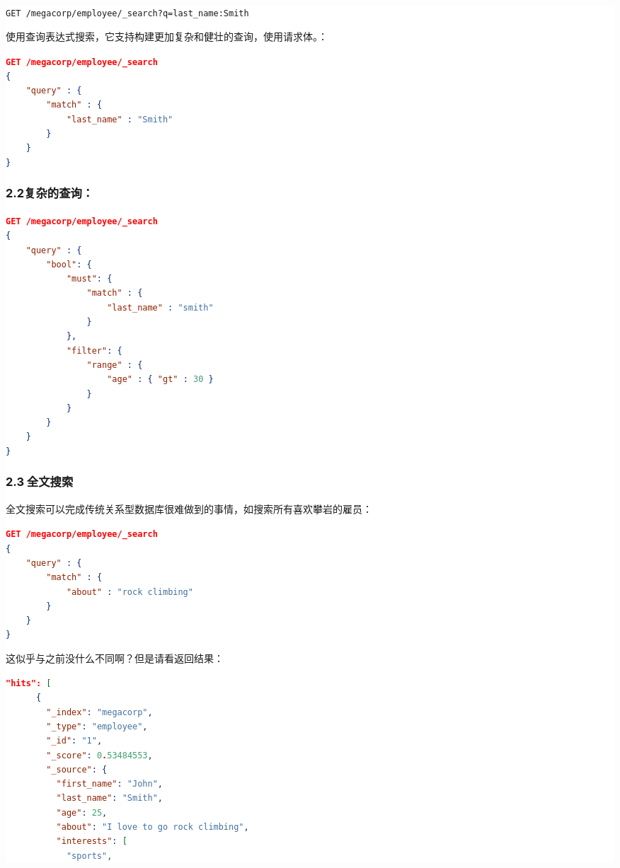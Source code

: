 `GET /megacorp/employee/_search?q=last_name:Smith`

使用查询表达式搜索，它支持构建更加复杂和健壮的查询，使用请求体。：

```json
GET /megacorp/employee/_search
{
    "query" : {
        "match" : {
            "last_name" : "Smith"
        }
    }
}
```

### 2.2复杂的查询：

```json
GET /megacorp/employee/_search
{
    "query" : {
        "bool": {
            "must": {
                "match" : {
                    "last_name" : "smith" 
                }
            },
            "filter": {
                "range" : {
                    "age" : { "gt" : 30 } 
                }
            }
        }
    }
}
```

### 2.3 全文搜索

全文搜索可以完成传统关系型数据库很难做到的事情，如搜索所有喜欢攀岩的雇员：

```json
GET /megacorp/employee/_search
{
    "query" : {
        "match" : {
            "about" : "rock climbing"
        }
    }
}
```

这似乎与之前没什么不同啊？但是请看返回结果：

```json
"hits": [
      {
        "_index": "megacorp",
        "_type": "employee",
        "_id": "1",
        "_score": 0.53484553,
        "_source": {
          "first_name": "John",
          "last_name": "Smith",
          "age": 25,
          "about": "I love to go rock climbing",
          "interests": [
            "sports",
```